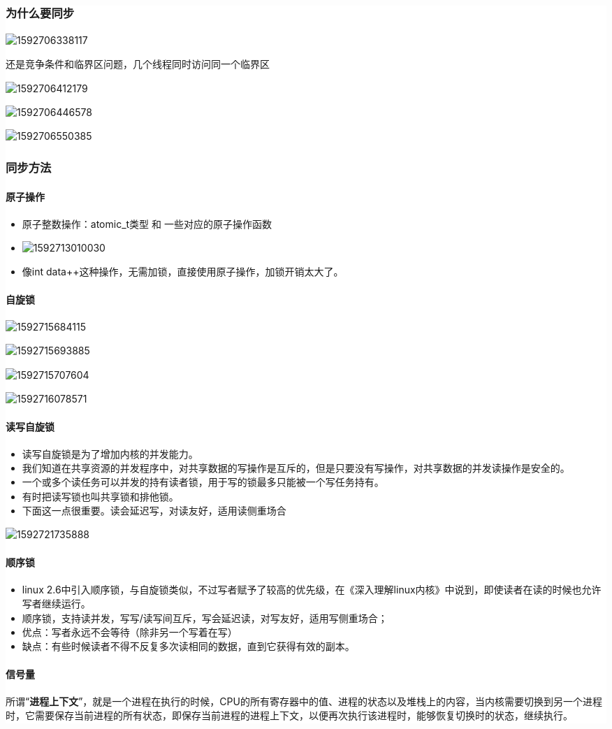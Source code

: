 ### 为什么要同步

![1592706338117](..\linux操作系统\picture\1592706338117.png)

还是竞争条件和临界区问题，几个线程同时访问同一个临界区

![1592706412179](..\linux操作系统\picture\1592706412179.png)

![1592706446578](..\linux操作系统\picture\1592706446578.png)

![1592706550385](..\linux操作系统\picture\1592706550385.png)

### 同步方法

#### 原子操作

- 原子整数操作：atomic_t类型 和 一些对应的原子操作函数
- ![1592713010030](C:\Users\mycan\Documents\CppGuild\linux操作系统\picture\1592713010030.png)

- 像int data++这种操作，无需加锁，直接使用原子操作，加锁开销太大了。

#### 自旋锁

![1592715684115](C:\Users\mycan\AppData\Local\Temp\1592715684115.png)

![1592715693885](C:\Users\mycan\AppData\Local\Temp\1592715693885.png)

![1592715707604](C:\Users\mycan\AppData\Local\Temp\1592715707604.png)

![1592716078571](C:\Users\mycan\Documents\CppGuild\linux操作系统\picture\1592716078571.png)

#### 读写自旋锁

- 读写自旋锁是为了增加内核的并发能力。
- 我们知道在共享资源的并发程序中，对共享数据的写操作是互斥的，但是只要没有写操作，对共享数据的并发读操作是安全的。
- 一个或多个读任务可以并发的持有读者锁，用于写的锁最多只能被一个写任务持有。
- 有时把读写锁也叫共享锁和排他锁。
- 下面这一点很重要。读会延迟写，对读友好，适用读侧重场合

![1592721735888](..\linux操作系统\picture\1592721735888.png)

#### 顺序锁

- linux 2.6中引入顺序锁，与自旋锁类似，不过写者赋予了较高的优先级，在《深入理解linux内核》中说到，即使读者在读的时候也允许写者继续运行。
- 顺序锁，支持读并发，写写/读写间互斥，写会延迟读，对写友好，适用写侧重场合；
- 优点：写者永远不会等待（除非另一个写着在写）
- 缺点：有些时候读者不得不反复多次读相同的数据，直到它获得有效的副本。

#### 信号量

所谓“**进程上下文**”，就是一个进程在执行的时候，CPU的所有寄存器中的值、进程的状态以及堆栈上的内容，当内核需要切换到另一个进程时，它需要保存当前进程的所有状态，即保存当前进程的进程上下文，以便再次执行该进程时，能够恢复切换时的状态，继续执行。
